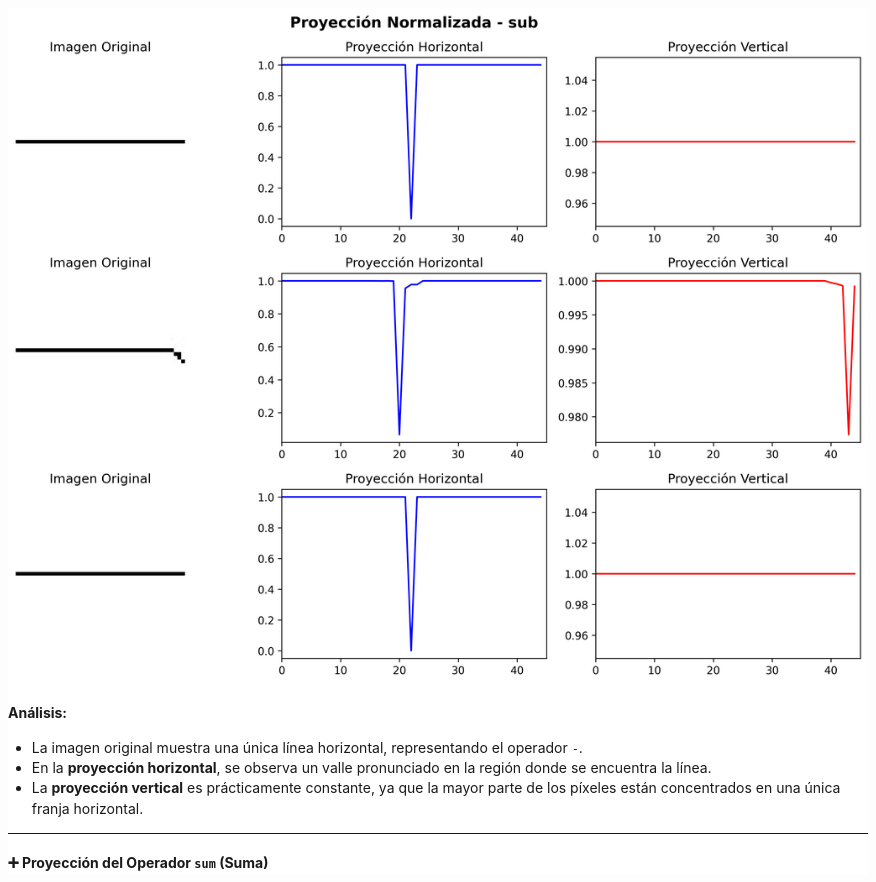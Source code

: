 ![Proyección Normalizada - Resta](images/projection_sub.png)

**Análisis:**  
- La imagen original muestra una única línea horizontal, representando el operador `-`.
- En la **proyección horizontal**, se observa un valle pronunciado en la región donde se encuentra la línea.
- La **proyección vertical** es prácticamente constante, ya que la mayor parte de los píxeles están concentrados en una única franja horizontal.

---

#### ➕ Proyección del Operador `sum` (Suma)  